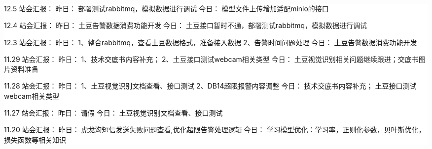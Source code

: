
12.5
站会汇报：
昨日：
部署测试rabbitmq，模拟数据进行调试
今日：
模型文件上传增加适配minio的接口

12.4
站会汇报：
昨日：
土豆告警数据消费功能开发
今日：
土豆接口暂时不通，部署测试rabbitmq，模拟数据进行调试

12.3
站会汇报：
昨日：
1、整合rabbitmq，查看土豆数据格式，准备接入数据
2、告警时间问题处理
今日：
土豆告警数据消费功能开发

11.29
站会汇报：
昨日：
1、技术交底书内容补充；
2、土豆接口测试webcam相关类型
今日：
土豆视觉识别相关问题继续跟进；交底书图片资料准备


11.28
站会汇报：
昨日：
1、土豆视觉识别文档查看、接口测试
2、DB14超限报警内容调整
今日：
技术交底书内容补充；
土豆接口测试webcam相关类型

11.27
站会汇报：
昨日：
请假
今日：
土豆视觉识别文档查看、接口测试

11.20
站会汇报：
昨日：
虎龙沟短信发送失败问题查看,优化超限告警处理逻辑
今日：
学习模型优化：学习率，正则化参数，贝叶斯优化，损失函数等相关知识

